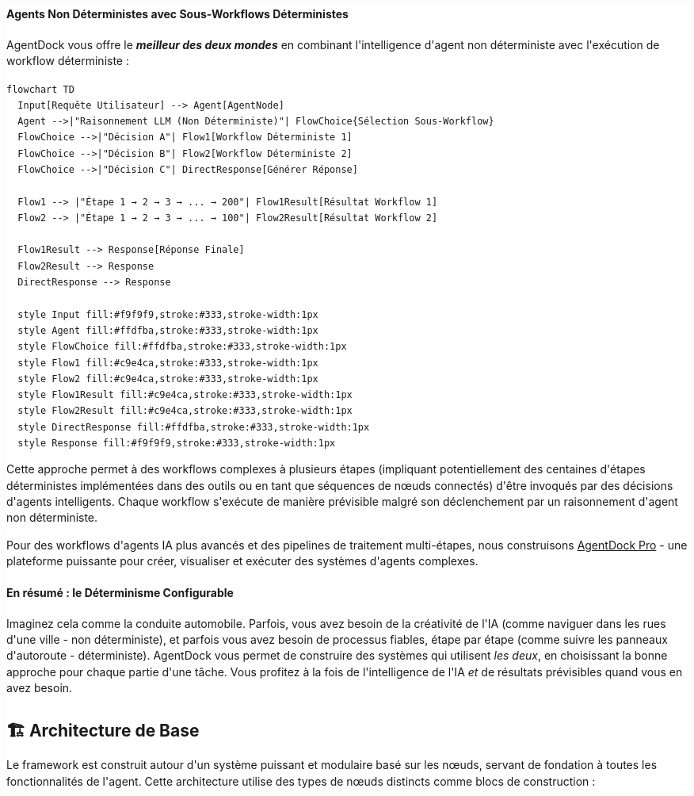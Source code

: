 #### Agents Non Déterministes avec Sous-Workflows Déterministes

AgentDock vous offre le ***meilleur des deux mondes*** en combinant l'intelligence d'agent non déterministe avec l'exécution de workflow déterministe :

```mermaid
flowchart TD
  Input[Requête Utilisateur] --> Agent[AgentNode]
  Agent -->|"Raisonnement LLM (Non Déterministe)"| FlowChoice{Sélection Sous-Workflow}
  FlowChoice -->|"Décision A"| Flow1[Workflow Déterministe 1]
  FlowChoice -->|"Décision B"| Flow2[Workflow Déterministe 2]
  FlowChoice -->|"Décision C"| DirectResponse[Générer Réponse]

  Flow1 --> |"Étape 1 → 2 → 3 → ... → 200"| Flow1Result[Résultat Workflow 1]
  Flow2 --> |"Étape 1 → 2 → 3 → ... → 100"| Flow2Result[Résultat Workflow 2]

  Flow1Result --> Response[Réponse Finale]
  Flow2Result --> Response
  DirectResponse --> Response

  style Input fill:#f9f9f9,stroke:#333,stroke-width:1px
  style Agent fill:#ffdfba,stroke:#333,stroke-width:1px
  style FlowChoice fill:#ffdfba,stroke:#333,stroke-width:1px
  style Flow1 fill:#c9e4ca,stroke:#333,stroke-width:1px
  style Flow2 fill:#c9e4ca,stroke:#333,stroke-width:1px
  style Flow1Result fill:#c9e4ca,stroke:#333,stroke-width:1px
  style Flow2Result fill:#c9e4ca,stroke:#333,stroke-width:1px
  style DirectResponse fill:#ffdfba,stroke:#333,stroke-width:1px
  style Response fill:#f9f9f9,stroke:#333,stroke-width:1px
```

Cette approche permet à des workflows complexes à plusieurs étapes (impliquant potentiellement des centaines d'étapes déterministes implémentées dans des outils ou en tant que séquences de nœuds connectés) d'être invoqués par des décisions d'agents intelligents. Chaque workflow s'exécute de manière prévisible malgré son déclenchement par un raisonnement d'agent non déterministe.

Pour des workflows d'agents IA plus avancés et des pipelines de traitement multi-étapes, nous construisons [AgentDock Pro](../../docs/agentdock-pro.md) - une plateforme puissante pour créer, visualiser et exécuter des systèmes d'agents complexes.

#### En résumé : le Déterminisme Configurable

Imaginez cela comme la conduite automobile. Parfois, vous avez besoin de la créativité de l'IA (comme naviguer dans les rues d'une ville - non déterministe), et parfois vous avez besoin de processus fiables, étape par étape (comme suivre les panneaux d'autoroute - déterministe). AgentDock vous permet de construire des systèmes qui utilisent *les deux*, en choisissant la bonne approche pour chaque partie d'une tâche. Vous profitez à la fois de l'intelligence de l'IA *et* de résultats prévisibles quand vous en avez besoin.

## 🏗️ Architecture de Base

Le framework est construit autour d'un système puissant et modulaire basé sur les nœuds, servant de fondation à toutes les fonctionnalités de l'agent. Cette architecture utilise des types de nœuds distincts comme blocs de construction :
